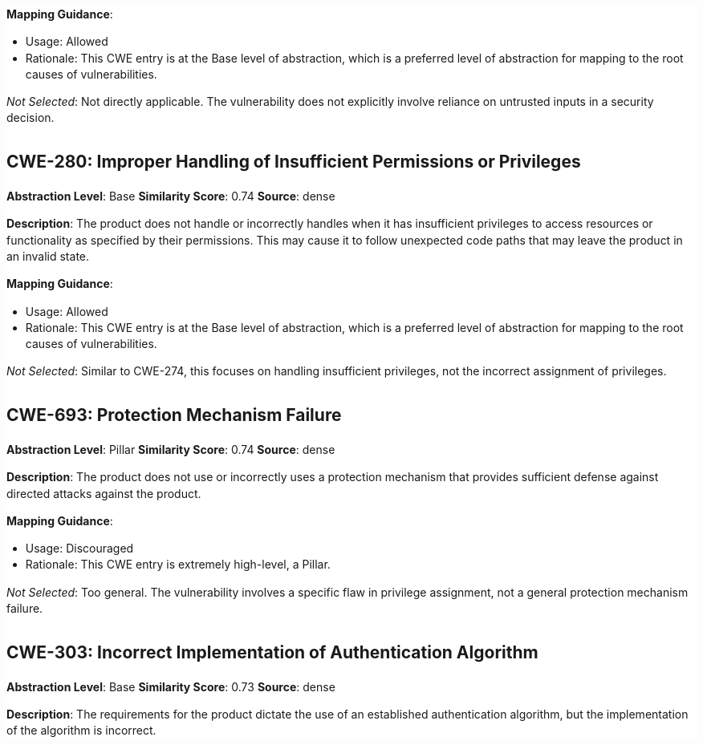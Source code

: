 **Mapping Guidance**:
- Usage: Allowed
- Rationale: This CWE entry is at the Base level of abstraction, which is a preferred level of abstraction for mapping to the root causes of vulnerabilities.

*Not Selected*: Not directly applicable. The vulnerability does not explicitly involve reliance on untrusted inputs in a security decision.

## CWE-280: Improper Handling of Insufficient Permissions or Privileges
**Abstraction Level**: Base
**Similarity Score**: 0.74
**Source**: dense

**Description**:
The product does not handle or incorrectly handles when it has insufficient privileges to access resources or functionality as specified by their permissions. This may cause it to follow unexpected code paths that may leave the product in an invalid state.

**Mapping Guidance**:
- Usage: Allowed
- Rationale: This CWE entry is at the Base level of abstraction, which is a preferred level of abstraction for mapping to the root causes of vulnerabilities.

*Not Selected*: Similar to CWE-274, this focuses on handling insufficient privileges, not the incorrect assignment of privileges.

## CWE-693: Protection Mechanism Failure
**Abstraction Level**: Pillar
**Similarity Score**: 0.74
**Source**: dense

**Description**:
The product does not use or incorrectly uses a protection mechanism that provides sufficient defense against directed attacks against the product.

**Mapping Guidance**:
- Usage: Discouraged
- Rationale: This CWE entry is extremely high-level, a Pillar.

*Not Selected*: Too general. The vulnerability involves a specific flaw in privilege assignment, not a general protection mechanism failure.

## CWE-303: Incorrect Implementation of Authentication Algorithm
**Abstraction Level**: Base
**Similarity Score**: 0.73
**Source**: dense

**Description**:
The requirements for the product dictate the use of an established authentication algorithm, but the implementation of the algorithm is incorrect.
